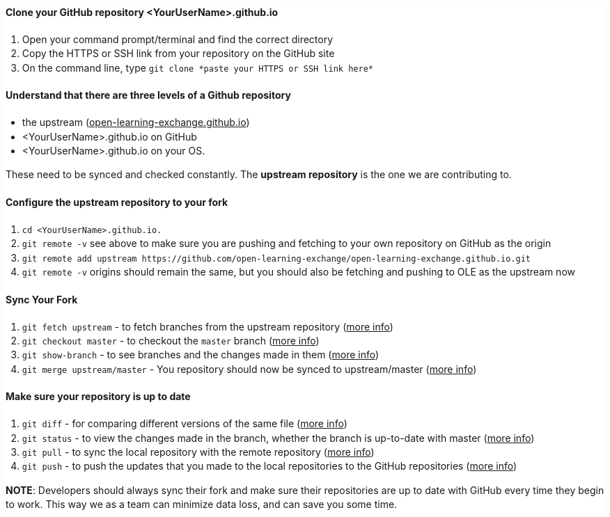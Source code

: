 #### Clone your GitHub repository &lt;YourUserName&gt;.github.io

1. Open your command prompt/terminal and find the correct directory
2. Copy the HTTPS or SSH link from your repository on the GitHub site
3. On the command line, type `git clone *paste your HTTPS or SSH link here*`

#### Understand that there are three levels of a Github repository

- the upstream ([open-learning-exchange.github.io](https://github.com/open-learning-exchange/open-learning-exchange.github.io))
- &lt;YourUserName&gt;.github.io on GitHub
- &lt;YourUserName&gt;.github.io on your OS.

These need to be synced and checked constantly.
The **upstream repository** is the one we are contributing to.

#### Configure the upstream repository to your fork

1. `cd <YourUserName>.github.io.`
2. `git remote -v` see above to make sure you are pushing and fetching to your own repository on GitHub as the origin
3. `git remote add upstream https://github.com/open-learning-exchange/open-learning-exchange.github.io.git`
4. `git remote -v` origins should remain the same, but you should also be fetching and pushing to OLE as the upstream now

#### Sync Your Fork

1. `git fetch upstream` -  to fetch branches from the upstream repository ([more info](https://git-scm.com/docs/git-fetch))
2. `git checkout master` - to checkout the `master` branch ([more info](https://git-scm.com/docs/git-checkout))
3. `git show-branch` - to see branches and the changes made in them ([more info](https://git-scm.com/docs/git-show-branch))
4. `git merge upstream/master` - You repository should now be synced to upstream/master ([more info](https://git-scm.com/docs/git-merge))

#### Make sure your repository is up to date

1. `git diff` - for comparing different versions of the same file ([more info](https://git-scm.com/docs/git-diff))
2. `git status` - to view the changes made in the branch, whether the branch is up-to-date with master ([more info](https://git-scm.com/docs/git-status))
3. `git pull` - to sync the local repository with the remote repository ([more info](https://git-scm.com/docs/git-pull))
4. `git push` - to push the updates that you made to the local repositories to the GitHub repositories ([more info](https://git-scm.com/docs/git-push))

**NOTE**: Developers should always sync their fork and make sure their repositories are up to date with GitHub every time they begin to work. This way we as a team can minimize data loss, and can save you some time.
